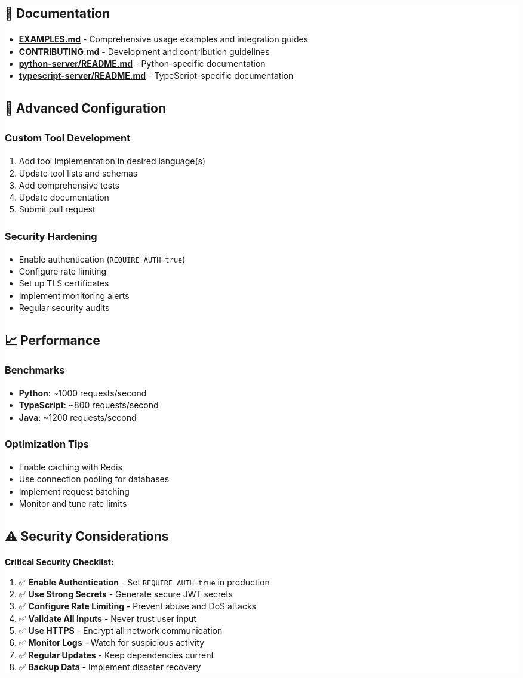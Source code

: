 ## 📄 Documentation

- **[EXAMPLES.md](EXAMPLES.md)** - Comprehensive usage examples and integration guides
- **[CONTRIBUTING.md](CONTRIBUTING.md)** - Development and contribution guidelines  
- **[python-server/README.md](python-server/README.md)** - Python-specific documentation
- **[typescript-server/README.md](typescript-server/README.md)** - TypeScript-specific documentation

## 🔧 Advanced Configuration

### Custom Tool Development
1. Add tool implementation in desired language(s)
2. Update tool lists and schemas
3. Add comprehensive tests
4. Update documentation
5. Submit pull request

### Security Hardening
- Enable authentication (`REQUIRE_AUTH=true`)
- Configure rate limiting
- Set up TLS certificates
- Implement monitoring alerts
- Regular security audits

## 📈 Performance

### Benchmarks
- **Python**: ~1000 requests/second
- **TypeScript**: ~800 requests/second  
- **Java**: ~1200 requests/second

### Optimization Tips
- Enable caching with Redis
- Use connection pooling for databases
- Implement request batching
- Monitor and tune rate limits

## ⚠️ Security Considerations

**Critical Security Checklist:**

1. ✅ **Enable Authentication** - Set `REQUIRE_AUTH=true` in production
2. ✅ **Use Strong Secrets** - Generate secure JWT secrets
3. ✅ **Configure Rate Limiting** - Prevent abuse and DoS attacks
4. ✅ **Validate All Inputs** - Never trust user input
5. ✅ **Use HTTPS** - Encrypt all network communication
6. ✅ **Monitor Logs** - Watch for suspicious activity
7. ✅ **Regular Updates** - Keep dependencies current
8. ✅ **Backup Data** - Implement disaster recovery
